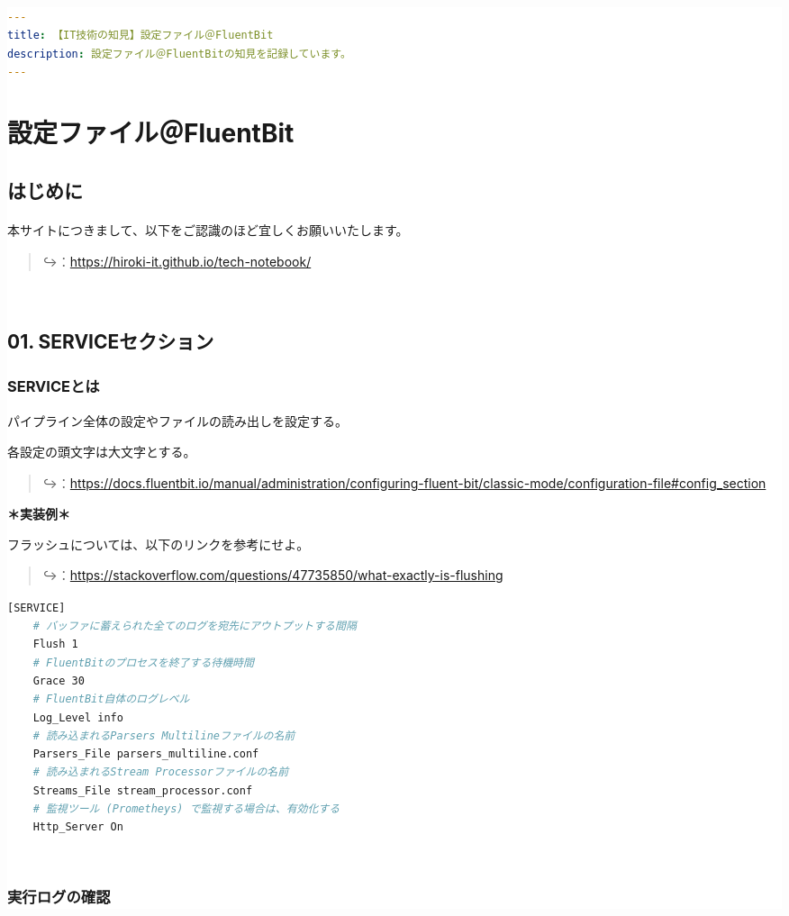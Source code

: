 ```yaml
---
title: 【IT技術の知見】設定ファイル＠FluentBit
description: 設定ファイル＠FluentBitの知見を記録しています。
---
```


# 設定ファイル＠FluentBit

## はじめに

本サイトにつきまして、以下をご認識のほど宜しくお願いいたします。

> ↪️：https://hiroki-it.github.io/tech-notebook/

<br>

## 01. SERVICEセクション

### SERVICEとは

パイプライン全体の設定やファイルの読み出しを設定する。

各設定の頭文字は大文字とする。

> ↪️：https://docs.fluentbit.io/manual/administration/configuring-fluent-bit/classic-mode/configuration-file#config_section

**＊実装例＊**

フラッシュについては、以下のリンクを参考にせよ。

> ↪️：https://stackoverflow.com/questions/47735850/what-exactly-is-flushing

```bash
[SERVICE]
    # バッファに蓄えられた全てのログを宛先にアウトプットする間隔
    Flush 1
    # FluentBitのプロセスを終了する待機時間
    Grace 30
    # FluentBit自体のログレベル
    Log_Level info
    # 読み込まれるParsers Multilineファイルの名前
    Parsers_File parsers_multiline.conf
    # 読み込まれるStream Processorファイルの名前
    Streams_File stream_processor.conf
    # 監視ツール (Prometheys) で監視する場合は、有効化する
    Http_Server On
```

<br>

### 実行ログの確認
